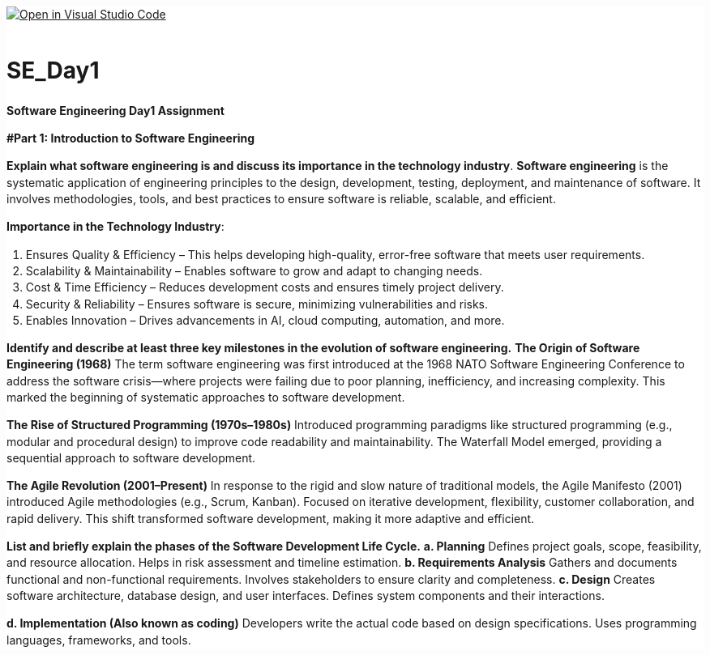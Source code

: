 [![Open in Visual Studio Code](https://classroom.github.com/assets/open-in-vscode-2e0aaae1b6195c2367325f4f02e2d04e9abb55f0b24a779b69b11b9e10269abc.svg)](https://classroom.github.com/online_ide?assignment_repo_id=18367495&assignment_repo_type=AssignmentRepo)
# SE_Day1
**Software Engineering Day1 Assignment**

**#Part 1: Introduction to Software Engineering**

**Explain what software engineering is and discuss its importance in the technology industry**.
  **Software engineering** is the systematic application of engineering principles to the design, development, testing, deployment, and maintenance of software. It involves methodologies, tools, and best practices to ensure software is reliable, scalable, and efficient.
  
**Importance in the Technology Industry**:
  1. Ensures Quality & Efficiency – This helps developing high-quality, error-free software that meets user requirements.
  2. Scalability & Maintainability – Enables software to grow and adapt to changing needs.
  3. Cost & Time Efficiency – Reduces development costs and ensures timely project delivery.
  4. Security & Reliability – Ensures software is secure, minimizing vulnerabilities and risks.
  5. Enables Innovation – Drives advancements in AI, cloud computing, automation, and more.

**Identify and describe at least three key milestones in the evolution of software engineering.**
**The Origin of Software Engineering (1968)**
The term software engineering was first introduced at the 1968 NATO Software Engineering Conference to address the software crisis—where projects were failing due to poor planning, inefficiency, and increasing complexity.
This marked the beginning of systematic approaches to software development.

**The Rise of Structured Programming (1970s–1980s)**
Introduced programming paradigms like structured programming (e.g., modular and procedural design) to improve code readability and maintainability.
The Waterfall Model emerged, providing a sequential approach to software development.

**The Agile Revolution (2001–Present)**
In response to the rigid and slow nature of traditional models, the Agile Manifesto (2001) introduced Agile methodologies (e.g., Scrum, Kanban).
Focused on iterative development, flexibility, customer collaboration, and rapid delivery.
This shift transformed software development, making it more adaptive and efficient.

**List and briefly explain the phases of the Software Development Life Cycle.**
**a. Planning**
Defines project goals, scope, feasibility, and resource allocation.
Helps in risk assessment and timeline estimation.
**b. Requirements Analysis**
Gathers and documents functional and non-functional requirements.
Involves stakeholders to ensure clarity and completeness.
**c. Design** 
Creates software architecture, database design, and user interfaces.
Defines system components and their interactions.

**d. Implementation (Also known as coding)**
Developers write the actual code based on design specifications.
Uses programming languages, frameworks, and tools.

